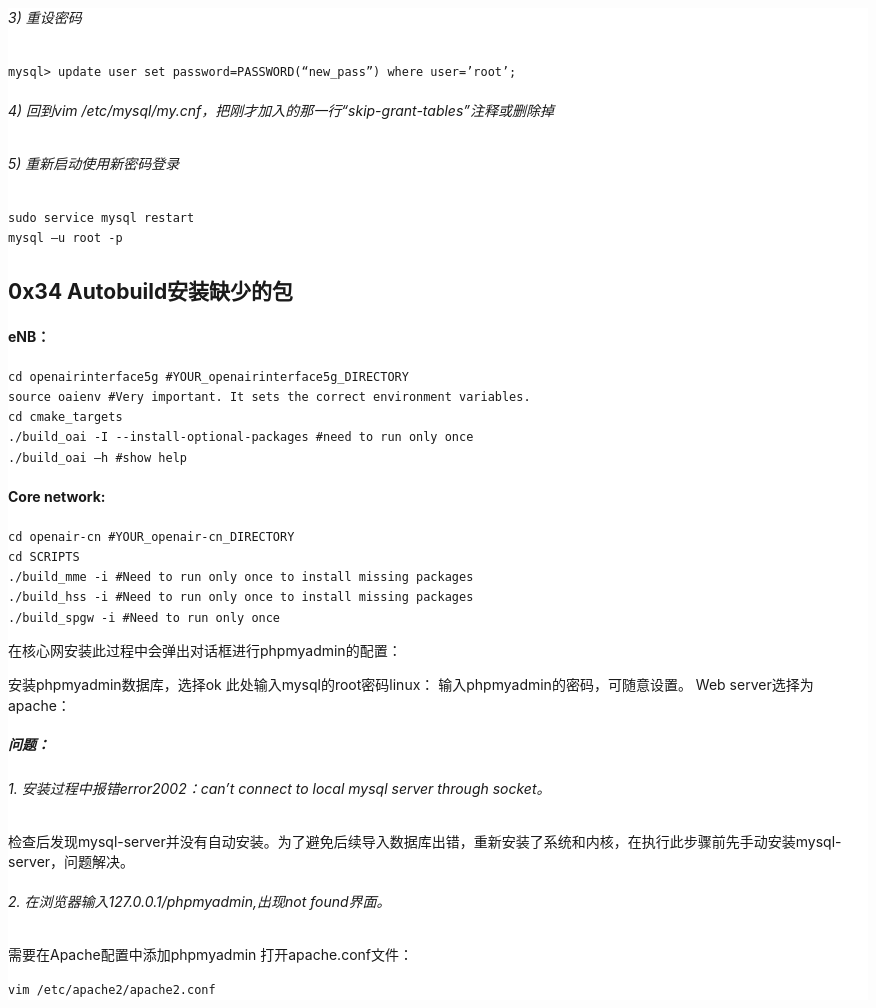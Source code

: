 ###### 3) 重设密码

```
mysql> update user set password=PASSWORD(“new_pass”) where user=’root’;
```

###### 4) 回到vim /etc/mysql/my.cnf，把刚才加入的那一行“skip-grant-tables”注释或删除掉

###### 5) 重新启动使用新密码登录
```
sudo service mysql restart
mysql –u root -p
```

## 0x34 Autobuild安装缺少的包

#### eNB：

```
cd openairinterface5g #YOUR_openairinterface5g_DIRECTORY
source oaienv #Very important. It sets the correct environment variables.
cd cmake_targets
./build_oai -I --install-optional-packages #need to run only once
./build_oai –h #show help
```

#### Core network:

```
cd openair-cn #YOUR_openair-cn_DIRECTORY
cd SCRIPTS
./build_mme -i #Need to run only once to install missing packages
./build_hss -i #Need to run only once to install missing packages
./build_spgw -i #Need to run only once
```

在核心网安装此过程中会弹出对话框进行phpmyadmin的配置：

安装phpmyadmin数据库，选择ok
此处输入mysql的root密码linux：
输入phpmyadmin的密码，可随意设置。
Web server选择为apache：
##### 问题：

###### 1. 安装过程中报错error2002：can’t connect to local mysql server through socket。
检查后发现mysql-server并没有自动安装。为了避免后续导入数据库出错，重新安装了系统和内核，在执行此步骤前先手动安装mysql-server，问题解决。
###### 2. 在浏览器输入127.0.0.1/phpmyadmin,出现not found界面。
需要在Apache配置中添加phpmyadmin
打开apache.conf文件：

```
vim /etc/apache2/apache2.conf
```
